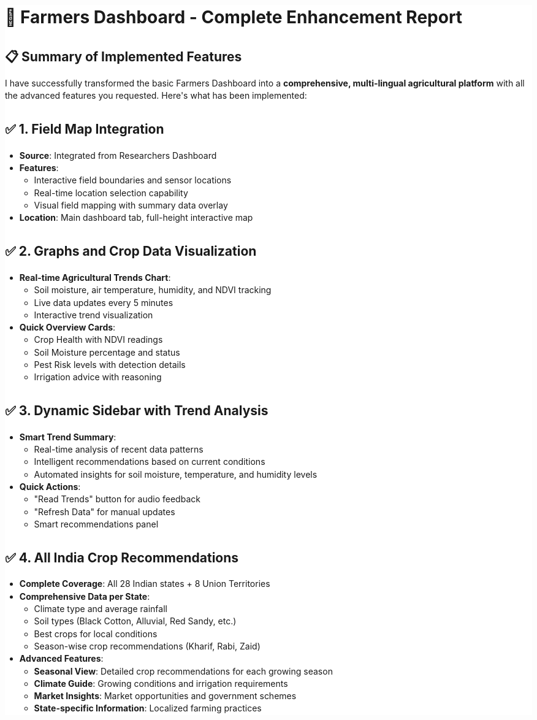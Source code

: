 # 🚀 Farmers Dashboard - Complete Enhancement Report

## 📋 Summary of Implemented Features

I have successfully transformed the basic Farmers Dashboard into a **comprehensive, multi-lingual agricultural platform** with all the advanced features you requested. Here's what has been implemented:

## ✅ **1. Field Map Integration**
- **Source**: Integrated from Researchers Dashboard
- **Features**: 
  - Interactive field boundaries and sensor locations
  - Real-time location selection capability
  - Visual field mapping with summary data overlay
- **Location**: Main dashboard tab, full-height interactive map

## ✅ **2. Graphs and Crop Data Visualization**
- **Real-time Agricultural Trends Chart**: 
  - Soil moisture, air temperature, humidity, and NDVI tracking
  - Live data updates every 5 minutes
  - Interactive trend visualization
- **Quick Overview Cards**:
  - Crop Health with NDVI readings
  - Soil Moisture percentage and status
  - Pest Risk levels with detection details
  - Irrigation advice with reasoning

## ✅ **3. Dynamic Sidebar with Trend Analysis**
- **Smart Trend Summary**: 
  - Real-time analysis of recent data patterns
  - Intelligent recommendations based on current conditions
  - Automated insights for soil moisture, temperature, and humidity levels
- **Quick Actions**:
  - "Read Trends" button for audio feedback
  - "Refresh Data" for manual updates
  - Smart recommendations panel

## ✅ **4. All India Crop Recommendations**
- **Complete Coverage**: All 28 Indian states + 8 Union Territories
- **Comprehensive Data per State**:
  - Climate type and average rainfall
  - Soil types (Black Cotton, Alluvial, Red Sandy, etc.)
  - Best crops for local conditions
  - Season-wise crop recommendations (Kharif, Rabi, Zaid)
- **Advanced Features**:
  - **Seasonal View**: Detailed crop recommendations for each growing season
  - **Climate Guide**: Growing conditions and irrigation requirements
  - **Market Insights**: Market opportunities and government schemes
  - **State-specific Information**: Localized farming practices
